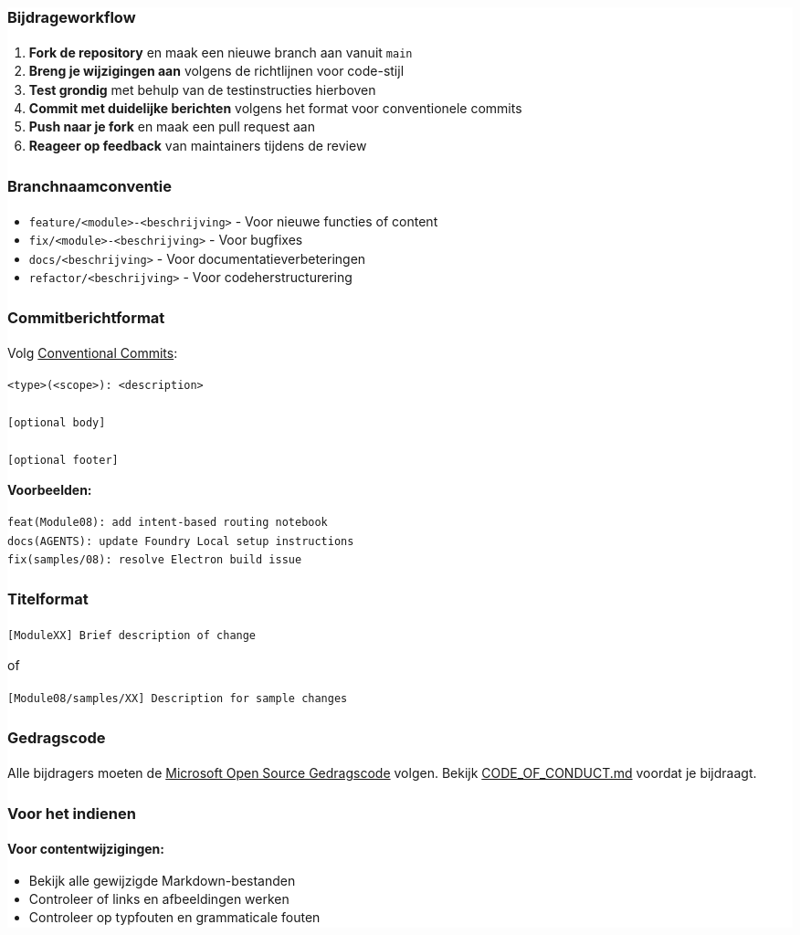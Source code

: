 ### Bijdrageworkflow

1. **Fork de repository** en maak een nieuwe branch aan vanuit `main`
2. **Breng je wijzigingen aan** volgens de richtlijnen voor code-stijl
3. **Test grondig** met behulp van de testinstructies hierboven
4. **Commit met duidelijke berichten** volgens het format voor conventionele commits
5. **Push naar je fork** en maak een pull request aan
6. **Reageer op feedback** van maintainers tijdens de review

### Branchnaamconventie

- `feature/<module>-<beschrijving>` - Voor nieuwe functies of content
- `fix/<module>-<beschrijving>` - Voor bugfixes
- `docs/<beschrijving>` - Voor documentatieverbeteringen
- `refactor/<beschrijving>` - Voor codeherstructurering

### Commitberichtformat

Volg [Conventional Commits](https://www.conventionalcommits.org/):

```
<type>(<scope>): <description>

[optional body]

[optional footer]
```

**Voorbeelden:**
```
feat(Module08): add intent-based routing notebook
docs(AGENTS): update Foundry Local setup instructions
fix(samples/08): resolve Electron build issue
```

### Titelformat
```
[ModuleXX] Brief description of change
```
of
```
[Module08/samples/XX] Description for sample changes
```

### Gedragscode

Alle bijdragers moeten de [Microsoft Open Source Gedragscode](https://opensource.microsoft.com/codeofconduct/) volgen. Bekijk [CODE_OF_CONDUCT.md](CODE_OF_CONDUCT.md) voordat je bijdraagt.

### Voor het indienen

**Voor contentwijzigingen:**
- Bekijk alle gewijzigde Markdown-bestanden
- Controleer of links en afbeeldingen werken
- Controleer op typfouten en grammaticale fouten

